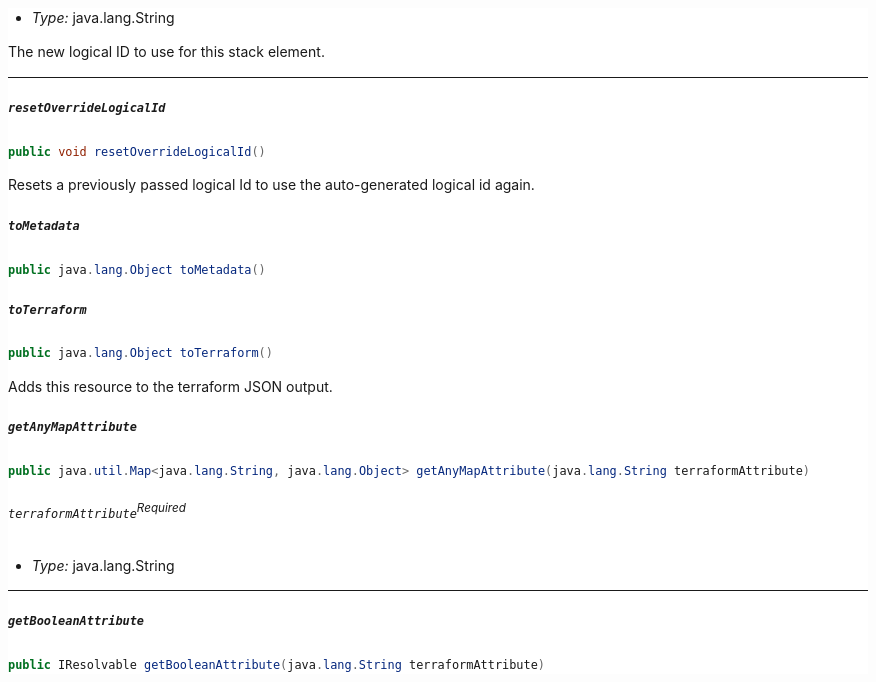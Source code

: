 - *Type:* java.lang.String

The new logical ID to use for this stack element.

---

##### `resetOverrideLogicalId` <a name="resetOverrideLogicalId" id="@cdktf/provider-spotinst.multaiTargetSet.MultaiTargetSet.resetOverrideLogicalId"></a>

```java
public void resetOverrideLogicalId()
```

Resets a previously passed logical Id to use the auto-generated logical id again.

##### `toMetadata` <a name="toMetadata" id="@cdktf/provider-spotinst.multaiTargetSet.MultaiTargetSet.toMetadata"></a>

```java
public java.lang.Object toMetadata()
```

##### `toTerraform` <a name="toTerraform" id="@cdktf/provider-spotinst.multaiTargetSet.MultaiTargetSet.toTerraform"></a>

```java
public java.lang.Object toTerraform()
```

Adds this resource to the terraform JSON output.

##### `getAnyMapAttribute` <a name="getAnyMapAttribute" id="@cdktf/provider-spotinst.multaiTargetSet.MultaiTargetSet.getAnyMapAttribute"></a>

```java
public java.util.Map<java.lang.String, java.lang.Object> getAnyMapAttribute(java.lang.String terraformAttribute)
```

###### `terraformAttribute`<sup>Required</sup> <a name="terraformAttribute" id="@cdktf/provider-spotinst.multaiTargetSet.MultaiTargetSet.getAnyMapAttribute.parameter.terraformAttribute"></a>

- *Type:* java.lang.String

---

##### `getBooleanAttribute` <a name="getBooleanAttribute" id="@cdktf/provider-spotinst.multaiTargetSet.MultaiTargetSet.getBooleanAttribute"></a>

```java
public IResolvable getBooleanAttribute(java.lang.String terraformAttribute)
```

